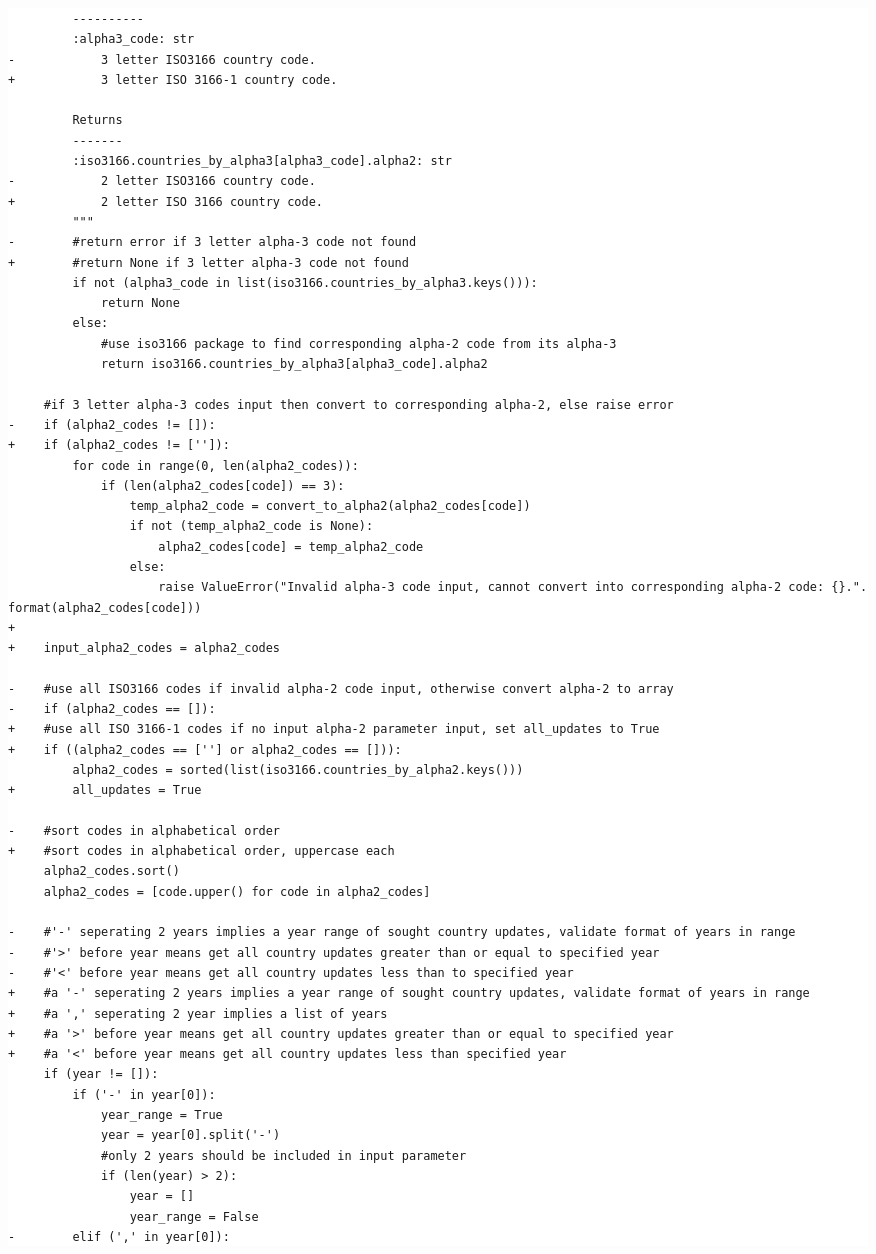 ```
         ----------
         :alpha3_code: str
-            3 letter ISO3166 country code.
+            3 letter ISO 3166-1 country code.
         
         Returns
         -------
         :iso3166.countries_by_alpha3[alpha3_code].alpha2: str
-            2 letter ISO3166 country code. 
+            2 letter ISO 3166 country code. 
         """
-        #return error if 3 letter alpha-3 code not found
+        #return None if 3 letter alpha-3 code not found
         if not (alpha3_code in list(iso3166.countries_by_alpha3.keys())):
             return None
         else:
             #use iso3166 package to find corresponding alpha-2 code from its alpha-3
             return iso3166.countries_by_alpha3[alpha3_code].alpha2
     
     #if 3 letter alpha-3 codes input then convert to corresponding alpha-2, else raise error
-    if (alpha2_codes != []):
+    if (alpha2_codes != ['']):
         for code in range(0, len(alpha2_codes)):
             if (len(alpha2_codes[code]) == 3): 
                 temp_alpha2_code = convert_to_alpha2(alpha2_codes[code])
                 if not (temp_alpha2_code is None):
                     alpha2_codes[code] = temp_alpha2_code
                 else:
                     raise ValueError("Invalid alpha-3 code input, cannot convert into corresponding alpha-2 code: {}.".format(alpha2_codes[code]))
+    
+    input_alpha2_codes = alpha2_codes
 
-    #use all ISO3166 codes if invalid alpha-2 code input, otherwise convert alpha-2 to array
-    if (alpha2_codes == []):
+    #use all ISO 3166-1 codes if no input alpha-2 parameter input, set all_updates to True
+    if ((alpha2_codes == [''] or alpha2_codes == [])):
         alpha2_codes = sorted(list(iso3166.countries_by_alpha2.keys()))
+        all_updates = True
 
-    #sort codes in alphabetical order
+    #sort codes in alphabetical order, uppercase each
     alpha2_codes.sort()
     alpha2_codes = [code.upper() for code in alpha2_codes]
 
-    #'-' seperating 2 years implies a year range of sought country updates, validate format of years in range
-    #'>' before year means get all country updates greater than or equal to specified year
-    #'<' before year means get all country updates less than to specified year
+    #a '-' seperating 2 years implies a year range of sought country updates, validate format of years in range
+    #a ',' seperating 2 year implies a list of years
+    #a '>' before year means get all country updates greater than or equal to specified year
+    #a '<' before year means get all country updates less than specified year
     if (year != []):
         if ('-' in year[0]):
             year_range = True
             year = year[0].split('-')
             #only 2 years should be included in input parameter
             if (len(year) > 2):
                 year = []
                 year_range = False
-        elif (',' in year[0]):
```
